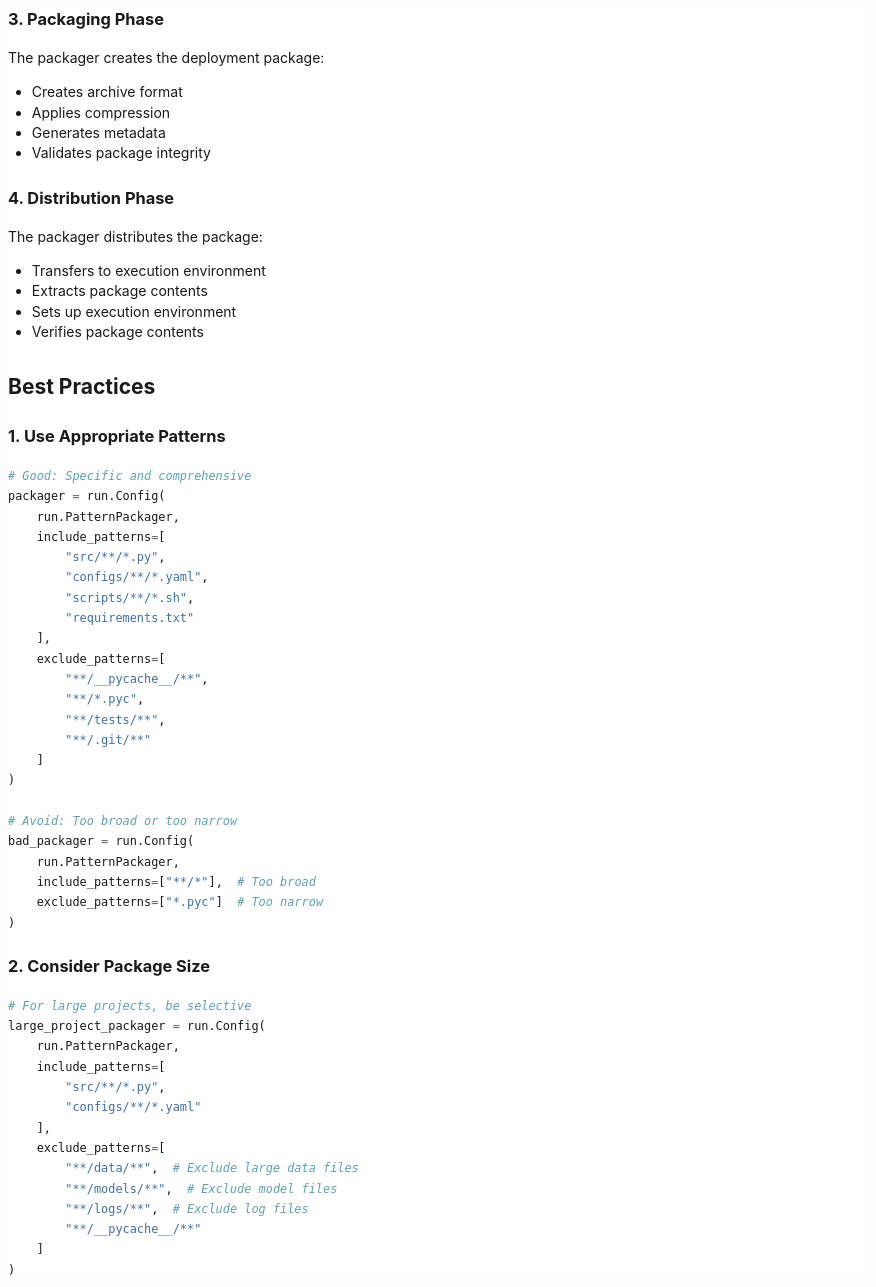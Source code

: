 ### 3. Packaging Phase

The packager creates the deployment package:
- Creates archive format
- Applies compression
- Generates metadata
- Validates package integrity

### 4. Distribution Phase

The packager distributes the package:
- Transfers to execution environment
- Extracts package contents
- Sets up execution environment
- Verifies package contents

## Best Practices

### 1. Use Appropriate Patterns

```python
# Good: Specific and comprehensive
packager = run.Config(
    run.PatternPackager,
    include_patterns=[
        "src/**/*.py",
        "configs/**/*.yaml",
        "scripts/**/*.sh",
        "requirements.txt"
    ],
    exclude_patterns=[
        "**/__pycache__/**",
        "**/*.pyc",
        "**/tests/**",
        "**/.git/**"
    ]
)

# Avoid: Too broad or too narrow
bad_packager = run.Config(
    run.PatternPackager,
    include_patterns=["**/*"],  # Too broad
    exclude_patterns=["*.pyc"]  # Too narrow
)
```

### 2. Consider Package Size

```python
# For large projects, be selective
large_project_packager = run.Config(
    run.PatternPackager,
    include_patterns=[
        "src/**/*.py",
        "configs/**/*.yaml"
    ],
    exclude_patterns=[
        "**/data/**",  # Exclude large data files
        "**/models/**",  # Exclude model files
        "**/logs/**",  # Exclude log files
        "**/__pycache__/**"
    ]
)
```